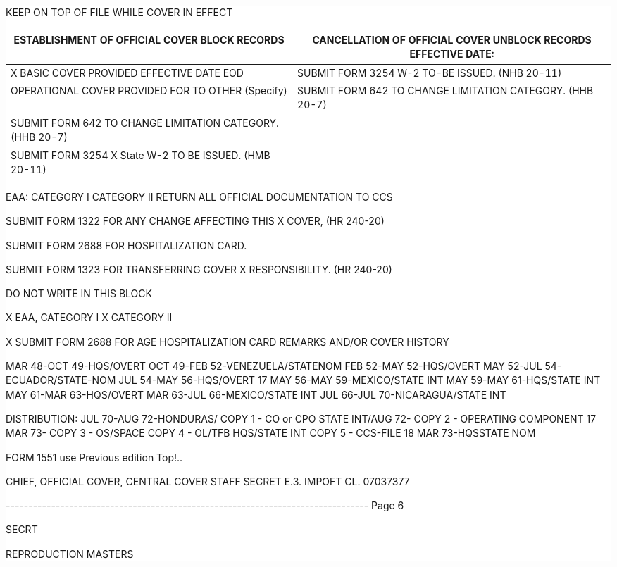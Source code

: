 KEEP ON TOP OF FILE WHILE COVER IN EFFECT

| ESTABLISHMENT OF OFFICIAL COVER BLOCK RECORDS             | CANCELLATION OF OFFICIAL COVER UNBLOCK RECORDS EFFECTIVE DATE: |
| --------------------------------------------------------- | -------------------------------------------------------------- |
| X BASIC COVER PROVIDED EFFECTIVE DATE EOD                 | SUBMIT FORM 3254 W-2 TO-BE ISSUED. (NHB 20-11)                 |
| OPERATIONAL COVER PROVIDED FOR TO OTHER (Specify)         | SUBMIT FORM 642 TO CHANGE LIMITATION CATEGORY. (HHB 20-7)      |
| SUBMIT FORM 642 TO CHANGE LIMITATION CATEGORY. (HHB 20-7) |                                                                |
| SUBMIT FORM 3254 X State W-2 TO BE ISSUED. (HMB 20-11)    |                                                                |

EAA: CATEGORY I CATEGORY II
RETURN ALL OFFICIAL DOCUMENTATION TO CCS

SUBMIT FORM 1322 FOR ANY CHANGE AFFECTING THIS X COVER, (HR 240-20)

SUBMIT FORM 2688 FOR HOSPITALIZATION CARD.

SUBMIT FORM 1323 FOR TRANSFERRING COVER X RESPONSIBILITY. (HR 240-20)

DO NOT WRITE IN THIS BLOCK

X EAA, CATEGORY I X CATEGORY II

X SUBMIT FORM 2688 FOR AGE HOSPITALIZATION CARD
REMARKS AND/OR COVER HISTORY

MAR 48-OCT 49-HQS/OVERT
OCT 49-FEB 52-VENEZUELA/STATENOM
FEB 52-MAY 52-HQS/OVERT
MAY 52-JUL 54-ECUADOR/STATE-NOM
JUL 54-MAY 56-HQS/OVERT
17 MAY 56-MAY 59-MEXICO/STATE INT
MAY 59-MAY 61-HQS/STATE INT
MAY 61-MAR 63-HQS/OVERT
MAR 63-JUL 66-MEXICO/STATE INT
JUL 66-JUL 70-NICARAGUA/STATE INT

DISTRIBUTION: JUL 70-AUG 72-HONDURAS/
COPY 1 - CO or CPO STATE INT/AUG 72-
COPY 2 - OPERATING COMPONENT 17 MAR 73-
COPY 3 - OS/SPACE
COPY 4 - OL/TFB HQS/STATE INT
COPY 5 - CCS-FILE 18 MAR 73-HQSSTATE NOM

FORM 1551 use Previous edition Top!..

CHIEF, OFFICIAL COVER, CENTRAL COVER STAFF
SECRET
E.3. IMPOFT CL. 07037377


-------------------------------------------------------------------------------- Page 6

SECRT

REPRODUCTION MASTERS
